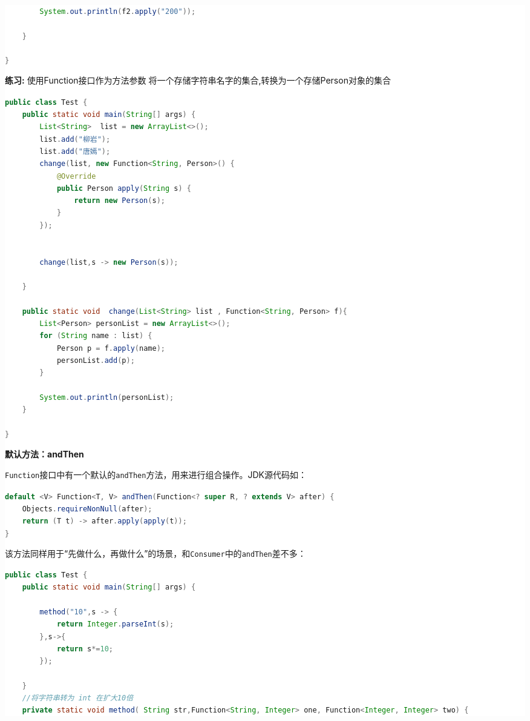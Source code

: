 ```java
        System.out.println(f2.apply("200"));

    }

}
```

**练习:**  使用Function接口作为方法参数 将一个存储字符串名字的集合,转换为一个存储Person对象的集合

```java
public class Test {
    public static void main(String[] args) {
        List<String>  list = new ArrayList<>();
        list.add("柳岩");
        list.add("唐嫣");
        change(list, new Function<String, Person>() {
            @Override
            public Person apply(String s) {
                return new Person(s);
            }
        });


        change(list,s -> new Person(s));

    }

    public static void  change(List<String> list , Function<String, Person> f){
        List<Person> personList = new ArrayList<>();
        for (String name : list) {
            Person p = f.apply(name);
            personList.add(p);
        }

        System.out.println(personList);
    }

}
```

**默认方法：andThen**

`Function`接口中有一个默认的`andThen`方法，用来进行组合操作。JDK源代码如：

```java
default <V> Function<T, V> andThen(Function<? super R, ? extends V> after) {
    Objects.requireNonNull(after);
    return (T t) -> after.apply(apply(t));
}
```

该方法同样用于“先做什么，再做什么”的场景，和`Consumer`中的`andThen`差不多：

```java
public class Test {
    public static void main(String[] args) {

        method("10",s -> {
            return Integer.parseInt(s);
        },s->{
            return s*=10;
        });

    }
    //将字符串转为 int 在扩大10倍
    private static void method( String str,Function<String, Integer> one, Function<Integer, Integer> two) {
```